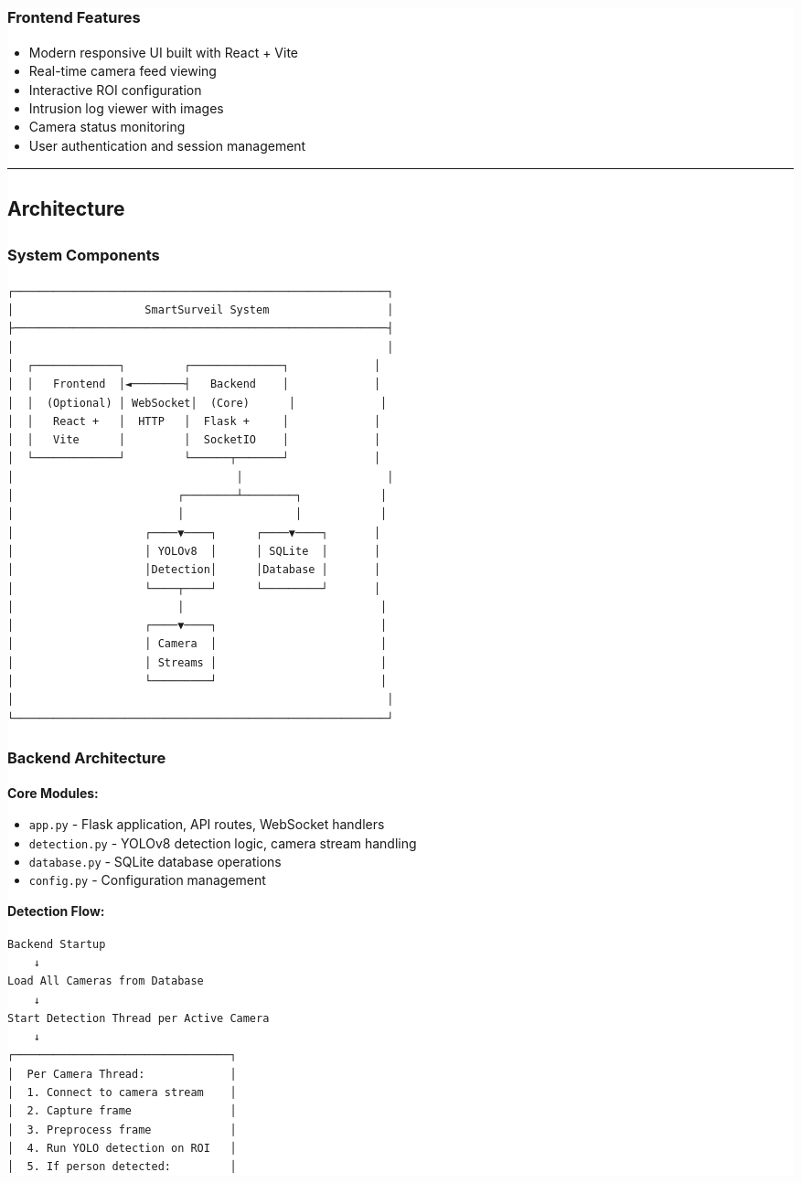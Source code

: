 ### Frontend Features
- Modern responsive UI built with React + Vite
- Real-time camera feed viewing
- Interactive ROI configuration
- Intrusion log viewer with images
- Camera status monitoring
- User authentication and session management

---

## Architecture

### System Components

```
┌─────────────────────────────────────────────────────────┐
│                    SmartSurveil System                  │
├─────────────────────────────────────────────────────────┤
│                                                         │
│  ┌─────────────┐         ┌──────────────┐             │
│  │   Frontend  │◄────────┤   Backend    │             │
│  │  (Optional) │ WebSocket│  (Core)      │             │
│  │   React +   │  HTTP   │  Flask +     │             │
│  │   Vite      │         │  SocketIO    │             │
│  └─────────────┘         └──────┬───────┘             │
│                                  │                      │
│                         ┌────────┴────────┐            │
│                         │                 │            │
│                    ┌────▼────┐      ┌────▼────┐       │
│                    │ YOLOv8  │      │ SQLite  │       │
│                    │Detection│      │Database │       │
│                    └────┬────┘      └─────────┘       │
│                         │                              │
│                    ┌────▼────┐                         │
│                    │ Camera  │                         │
│                    │ Streams │                         │
│                    └─────────┘                         │
│                                                         │
└─────────────────────────────────────────────────────────┘
```

### Backend Architecture

**Core Modules:**
- `app.py` - Flask application, API routes, WebSocket handlers
- `detection.py` - YOLOv8 detection logic, camera stream handling
- `database.py` - SQLite database operations
- `config.py` - Configuration management

**Detection Flow:**
```
Backend Startup
    ↓
Load All Cameras from Database
    ↓
Start Detection Thread per Active Camera
    ↓
┌─────────────────────────────────┐
│  Per Camera Thread:             │
│  1. Connect to camera stream    │
│  2. Capture frame               │
│  3. Preprocess frame            │
│  4. Run YOLO detection on ROI   │
│  5. If person detected:         │
```